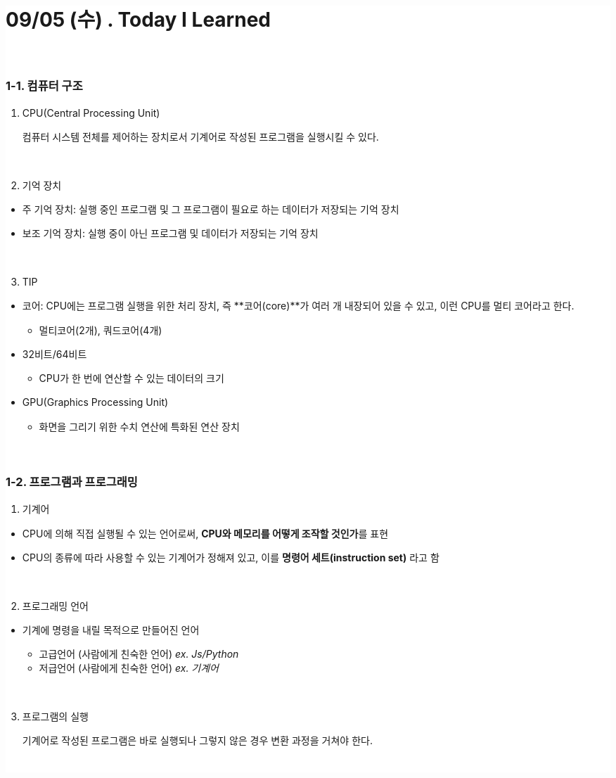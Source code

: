 
# 09/05 (수) . Today I Learned

<br>

### 1-1. 컴퓨터 구조

1. CPU(Central Processing Unit)

    컴퓨터 시스템 전체를 제어하는 장치로서 기계어로 작성된 프로그램을 실행시킬 수 있다.

<br>

2. 기억 장치

- 주 기억 장치: 실행 중인 프로그램 및 그 프로그램이 필요로 하는 데이터가 저장되는 기억 장치

- 보조 기억 장치: 실행 중이 아닌 프로그램 및 데이터가 저장되는 기억 장치

<br>

3. TIP

- 코어: CPU에는 프로그램 실행을 위한 처리 장치, 즉 **코어(core)**가 여러 개 내장되어 있을 수 있고, 이런 CPU를 멀티 코어라고 한다.

    - 멀티코어(2개), 쿼드코어(4개)

- 32비트/64비트

    - CPU가 한 번에 연산할 수 있는 데이터의 크기

- GPU(Graphics Processing Unit)

    - 화면을 그리기 위한 수치 연산에 특화된 연산 장치

<br>

### 1-2. 프로그램과 프로그래밍


1. 기계어

- CPU에 의해 직접 실행될 수 있는 언어로써, **CPU와 메모리를 어떻게 조작할 것인가**를 표현

- CPU의 종류에 따라 사용할 수 있는 기계어가 정해져 있고, 이를 **명령어 세트(instruction set)** 라고 함

<br>

2. 프로그래밍 언어

- 기계에 명령을 내릴 목적으로 만들어진 언어

    - 고급언어 (사람에게 친숙한 언어) *ex. Js/Python*
    - 저급언어 (사람에게 친숙한 언어) *ex. 기계어*

<br>

3. 프로그램의 실행

    기계어로 작성된 프로그램은 바로 실행되나 그렇지 않은 경우 변환 과정을 거쳐야 한다.

<br>
